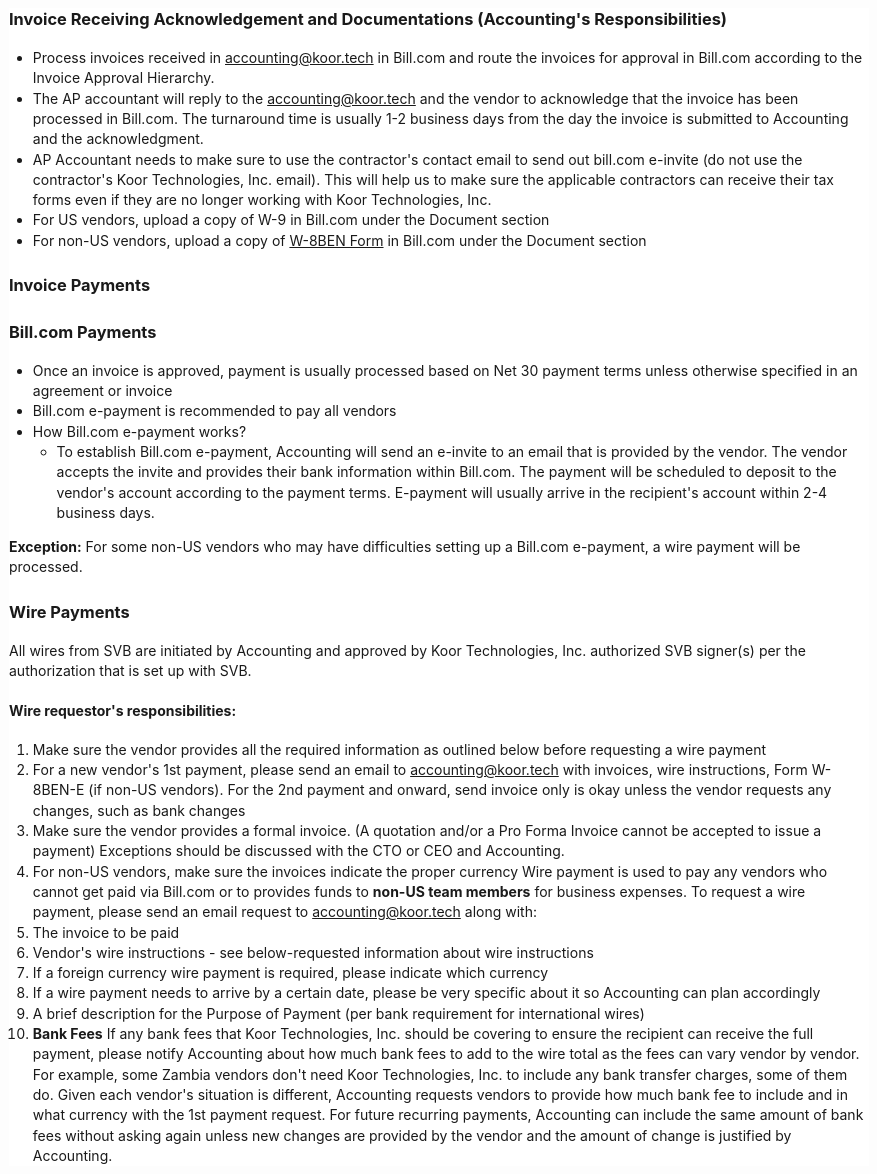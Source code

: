 ### Invoice Receiving Acknowledgement and Documentations (Accounting's Responsibilities)

- Process invoices received in accounting@koor.tech in Bill.com and route the invoices for approval in Bill.com according to the Invoice Approval Hierarchy.
- The AP accountant will reply to the accounting@koor.tech and the vendor to acknowledge that the invoice has been processed in Bill.com. The turnaround time is usually 1-2 business days from the day the invoice is submitted to Accounting and the acknowledgment.
- AP Accountant needs to make sure to use the contractor's contact email to send out bill.com e-invite (do not use the contractor's Koor Technologies, Inc. email). This will help us to make sure the applicable contractors can receive their tax forms even if they are no longer working with Koor Technologies, Inc.
- For US vendors, upload a copy of W-9 in Bill.com under the Document section
- For non-US vendors, upload a copy of [W-8BEN Form](https://www.irs.gov/pub/irs-pdf/fw8ben.pdf) in Bill.com under the Document section

### Invoice Payments

### Bill.com Payments

- Once an invoice is approved, payment is usually processed based on Net 30 payment terms unless otherwise specified in an agreement or invoice
- Bill.com e-payment is recommended to pay all vendors
- How Bill.com e-payment works?
    - To establish Bill.com e-payment, Accounting will send an e-invite to an email that is provided by the vendor. The vendor accepts the invite and provides their bank information within Bill.com. The payment will be scheduled to deposit to the vendor's account according to the payment terms. E-payment will usually arrive in the recipient's account within 2-4 business days.

**Exception:** For some non-US vendors who may have difficulties setting up a Bill.com e-payment, a wire payment will be processed.

### Wire Payments

All wires from SVB are initiated by Accounting and approved by Koor Technologies, Inc. authorized SVB signer(s) per the authorization that is set up with SVB.

#### Wire requestor's responsibilities:

1. Make sure the vendor provides all the required information as outlined below before requesting a wire payment
2. For a new vendor's 1st payment, please send an email to accounting@koor.tech with invoices, wire instructions, Form W-8BEN-E (if non-US vendors). For the 2nd payment and onward, send invoice only is okay unless the vendor requests any changes, such as bank changes
3. Make sure the vendor provides a formal invoice. (A quotation and/or a Pro Forma Invoice cannot be accepted to issue a payment) Exceptions should be discussed with the CTO or CEO and Accounting.
4. For non-US vendors, make sure the invoices indicate the proper currency Wire payment is used to pay any vendors who cannot get paid via Bill.com or to provides funds to **non-US team members** for business expenses. To request a wire payment, please send an email request to accounting@koor.tech along with:
5. The invoice to be paid
6. Vendor's wire instructions - see below-requested information about wire instructions
7. If a foreign currency wire payment is required, please indicate which currency
8. If a wire payment needs to arrive by a certain date, please be very specific about it so Accounting can plan accordingly
9. A brief description for the Purpose of Payment (per bank requirement for international wires)
10. **Bank Fees** If any bank fees that Koor Technologies, Inc. should be covering to ensure the recipient can receive the full payment, please notify Accounting about how much bank fees to add to the wire total as the fees can vary vendor by vendor. For example, some Zambia vendors don't need Koor Technologies, Inc. to include any bank transfer charges, some of them do. Given each vendor's situation is different, Accounting requests vendors to provide how much bank fee to include and in what currency with the 1st payment request. For future recurring payments, Accounting can include the same amount of bank fees without asking again unless new changes are provided by the vendor and the amount of change is justified by Accounting.